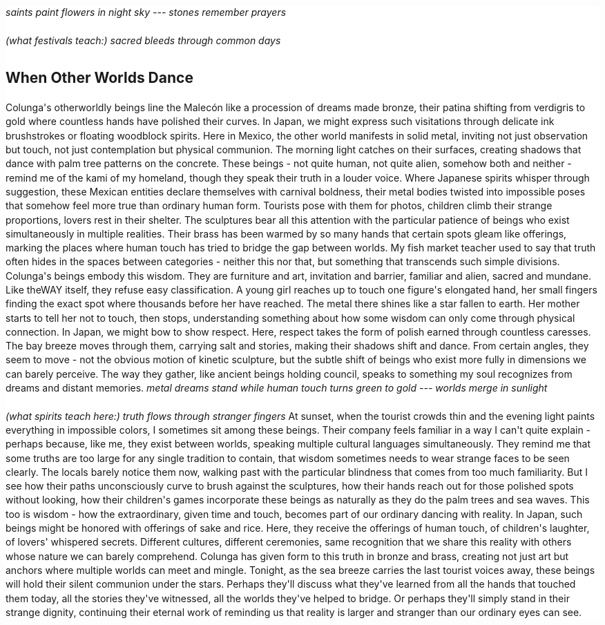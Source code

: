 *saints paint flowers in night sky \-\--*
*stones remember prayers*\
\
*(what festivals teach:)*
*sacred bleeds through common days*
## When Other Worlds Dance
Colunga\'s otherworldly beings line the Malecón like a procession of dreams made bronze, their patina shifting from verdigris to gold where countless hands have polished their curves. In Japan, we might express such visitations through delicate ink brushstrokes or floating woodblock spirits. Here in Mexico, the other world manifests in solid metal, inviting not just observation but touch, not just contemplation but physical communion.
The morning light catches on their surfaces, creating shadows that dance with palm tree patterns on the concrete. These beings - not quite human, not quite alien, somehow both and neither - remind me of the kami of my homeland, though they speak their truth in a louder voice. Where Japanese spirits whisper through suggestion, these Mexican entities declare themselves with carnival boldness, their metal bodies twisted into impossible poses that somehow feel more true than ordinary human form.
Tourists pose with them for photos, children climb their strange proportions, lovers rest in their shelter. The sculptures bear all this attention with the particular patience of beings who exist simultaneously in multiple realities. Their brass has been warmed by so many hands that certain spots gleam like offerings, marking the places where human touch has tried to bridge the gap between worlds.
My fish market teacher used to say that truth often hides in the spaces between categories - neither this nor that, but something that transcends such simple divisions. Colunga\'s beings embody this wisdom. They are furniture and art, invitation and barrier, familiar and alien, sacred and mundane. Like theWAY itself, they refuse easy classification.
A young girl reaches up to touch one figure\'s elongated hand, her small fingers finding the exact spot where thousands before her have reached. The metal there shines like a star fallen to earth. Her mother starts to tell her not to touch, then stops, understanding something about how some wisdom can only come through physical connection. In Japan, we might bow to show respect. Here, respect takes the form of polish earned through countless caresses.
The bay breeze moves through them, carrying salt and stories, making their shadows shift and dance. From certain angles, they seem to move - not the obvious motion of kinetic sculpture, but the subtle shift of beings who exist more fully in dimensions we can barely perceive. The way they gather, like ancient beings holding council, speaks to something my soul recognizes from dreams and distant memories.
*metal dreams stand while*
*human touch turns green to gold \-\--*
*worlds merge in sunlight*\
\
*(what spirits teach here:)*
*truth flows through stranger fingers*
At sunset, when the tourist crowds thin and the evening light paints everything in impossible colors, I sometimes sit among these beings. Their company feels familiar in a way I can\'t quite explain - perhaps because, like me, they exist between worlds, speaking multiple cultural languages simultaneously. They remind me that some truths are too large for any single tradition to contain, that wisdom sometimes needs to wear strange faces to be seen clearly.
The locals barely notice them now, walking past with the particular blindness that comes from too much familiarity. But I see how their paths unconsciously curve to brush against the sculptures, how their hands reach out for those polished spots without looking, how their children\'s games incorporate these beings as naturally as they do the palm trees and sea waves. This too is wisdom - how the extraordinary, given time and touch, becomes part of our ordinary dancing with reality.
In Japan, such beings might be honored with offerings of sake and rice. Here, they receive the offerings of human touch, of children\'s laughter, of lovers\' whispered secrets. Different cultures, different ceremonies, same recognition that we share this reality with others whose nature we can barely comprehend. Colunga has given form to this truth in bronze and brass, creating not just art but anchors where multiple worlds can meet and mingle.
Tonight, as the sea breeze carries the last tourist voices away, these beings will hold their silent communion under the stars. Perhaps they\'ll discuss what they\'ve learned from all the hands that touched them today, all the stories they\'ve witnessed, all the worlds they\'ve helped to bridge. Or perhaps they\'ll simply stand in their strange dignity, continuing their eternal work of reminding us that reality is larger and stranger than our ordinary eyes can see.